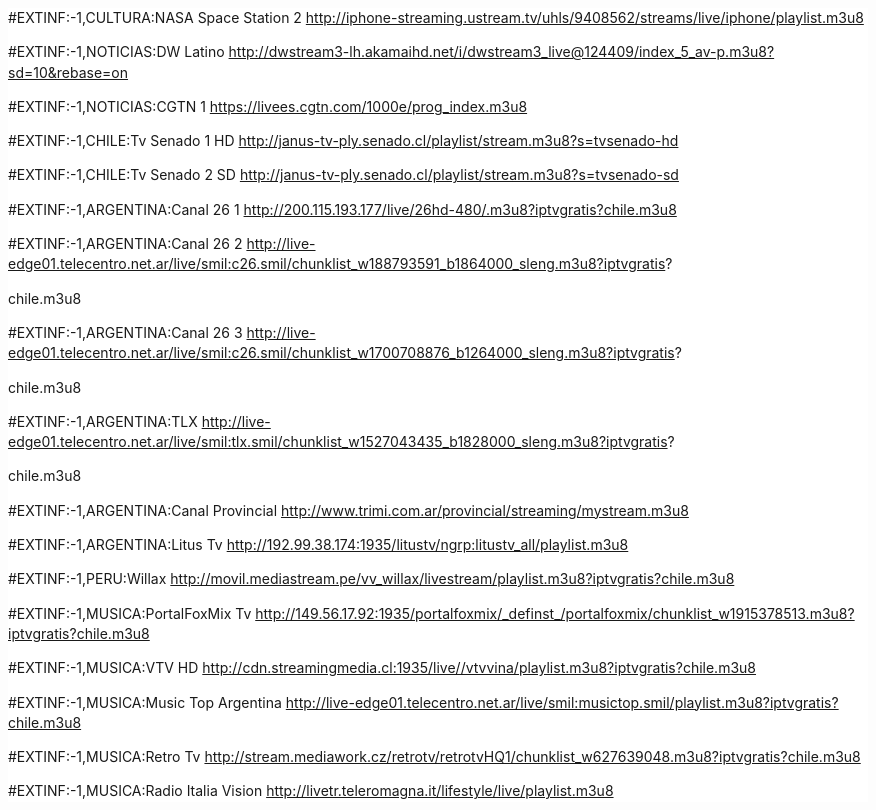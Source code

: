 #EXTINF:-1,CULTURA:NASA Space Station 2
http://iphone-streaming.ustream.tv/uhls/9408562/streams/live/iphone/playlist.m3u8

#EXTINF:-1,NOTICIAS:DW Latino
http://dwstream3-lh.akamaihd.net/i/dwstream3_live@124409/index_5_av-p.m3u8?sd=10&rebase=on

#EXTINF:-1,NOTICIAS:CGTN 1
https://livees.cgtn.com/1000e/prog_index.m3u8

#EXTINF:-1,CHILE:Tv Senado 1 HD
http://janus-tv-ply.senado.cl/playlist/stream.m3u8?s=tvsenado-hd

#EXTINF:-1,CHILE:Tv Senado 2 SD
http://janus-tv-ply.senado.cl/playlist/stream.m3u8?s=tvsenado-sd

#EXTINF:-1,ARGENTINA:Canal 26 1
http://200.115.193.177/live/26hd-480/.m3u8?iptvgratis?chile.m3u8

#EXTINF:-1,ARGENTINA:Canal 26 2
http://live-edge01.telecentro.net.ar/live/smil:c26.smil/chunklist_w188793591_b1864000_sleng.m3u8?iptvgratis?

chile.m3u8

#EXTINF:-1,ARGENTINA:Canal 26 3
http://live-edge01.telecentro.net.ar/live/smil:c26.smil/chunklist_w1700708876_b1264000_sleng.m3u8?iptvgratis?

chile.m3u8

#EXTINF:-1,ARGENTINA:TLX
http://live-edge01.telecentro.net.ar/live/smil:tlx.smil/chunklist_w1527043435_b1828000_sleng.m3u8?iptvgratis?

chile.m3u8

#EXTINF:-1,ARGENTINA:Canal Provincial
http://www.trimi.com.ar/provincial/streaming/mystream.m3u8

#EXTINF:-1,ARGENTINA:Litus Tv
http://192.99.38.174:1935/litustv/ngrp:litustv_all/playlist.m3u8

#EXTINF:-1,PERU:Willax
http://movil.mediastream.pe/vv_willax/livestream/playlist.m3u8?iptvgratis?chile.m3u8

#EXTINF:-1,MUSICA:PortalFoxMix Tv
http://149.56.17.92:1935/portalfoxmix/_definst_/portalfoxmix/chunklist_w1915378513.m3u8?iptvgratis?chile.m3u8

#EXTINF:-1,MUSICA:VTV HD
http://cdn.streamingmedia.cl:1935/live//vtvvina/playlist.m3u8?iptvgratis?chile.m3u8

#EXTINF:-1,MUSICA:Music Top Argentina
http://live-edge01.telecentro.net.ar/live/smil:musictop.smil/playlist.m3u8?iptvgratis?chile.m3u8

#EXTINF:-1,MUSICA:Retro Tv
http://stream.mediawork.cz/retrotv/retrotvHQ1/chunklist_w627639048.m3u8?iptvgratis?chile.m3u8

#EXTINF:-1,MUSICA:Radio Italia Vision
http://livetr.teleromagna.it/lifestyle/live/playlist.m3u8

